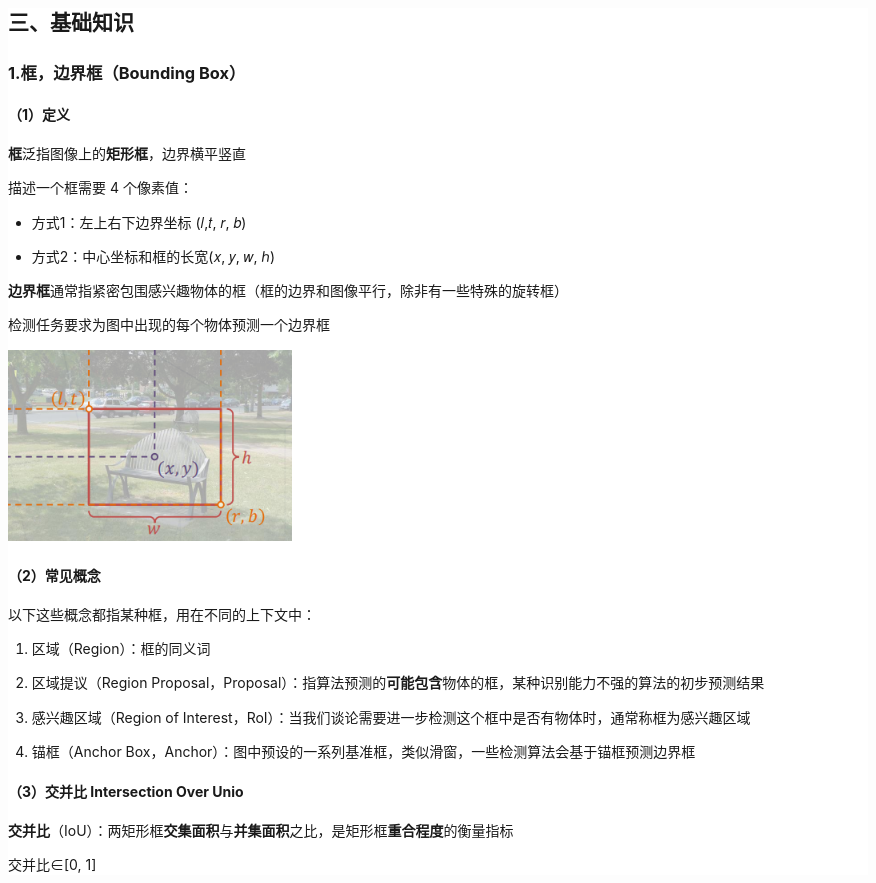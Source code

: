 ## 三、基础知识

### 1.框，边界框（Bounding Box）

#### （1）定义

**框**泛指图像上的**矩形框**，边界横平竖直

描述一个框需要 4 个像素值：

* 方式1：左上右下边界坐标 (𝑙,𝑡, 𝑟, 𝑏)

* 方式2：中心坐标和框的长宽(𝑥, 𝑦, 𝑤, ℎ)

**边界框**通常指紧密包围感兴趣物体的框（框的边界和图像平行，除非有一些特殊的旋转框）

检测任务要求为图中出现的每个物体预测一个边界框

<img src="../images/image-20230207154947036.png" alt="image-20230207154947036" style="zoom:80%;margin-left:0px;" />

#### （2）常见概念

以下这些概念都指某种框，用在不同的上下文中：

1. 区域（Region）：框的同义词

2. 区域提议（Region Proposal，Proposal）：指算法预测的**可能包含**物体的框，某种识别能力不强的算法的初步预测结果

3. 感兴趣区域（Region of Interest，RoI）：当我们谈论需要进一步检测这个框中是否有物体时，通常称框为感兴趣区域

4. 锚框（Anchor Box，Anchor）：图中预设的一系列基准框，类似滑窗，一些检测算法会基于锚框预测边界框

#### （3）交并比 Intersection Over Unio

**交并比**（IoU）：两矩形框**交集面积**与**并集面积**之比，是矩形框**重合程度**的衡量指标

交并比∈[0, 1]
